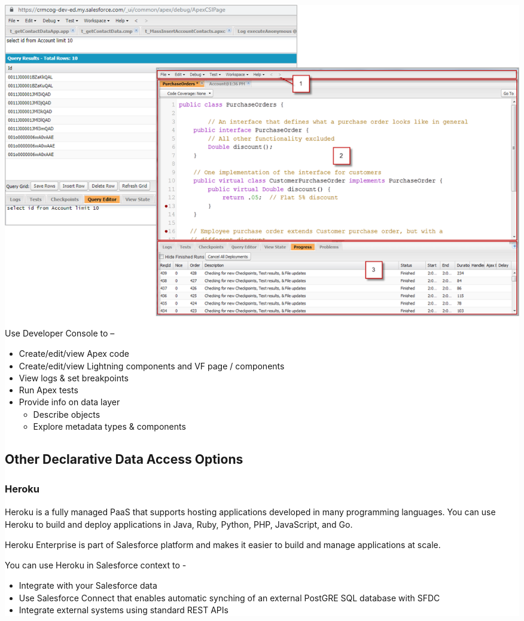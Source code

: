 ![salesforce-developer-console](./img/salesforce-developer-console.png)

Use Developer Console to –

- Create/edit/view Apex code
- Create/edit/view Lightning components and VF page / components
- View logs & set breakpoints
- Run Apex tests
- Provide info on data layer
  - Describe objects
  - Explore metadata types & components

## Other Declarative Data Access Options

### Heroku

Heroku is a fully managed PaaS that supports hosting applications developed in many programming languages. You can use Heroku to build and deploy applications in Java, Ruby, Python, PHP, JavaScript, and Go.

Heroku Enterprise is part of Salesforce platform and makes it easier to build and manage applications at scale.

You can use Heroku in Salesforce context to -

- Integrate with your Salesforce data
- Use Salesforce Connect that enables automatic synching of an external PostGRE SQL database with SFDC
- Integrate external systems using standard REST APIs
